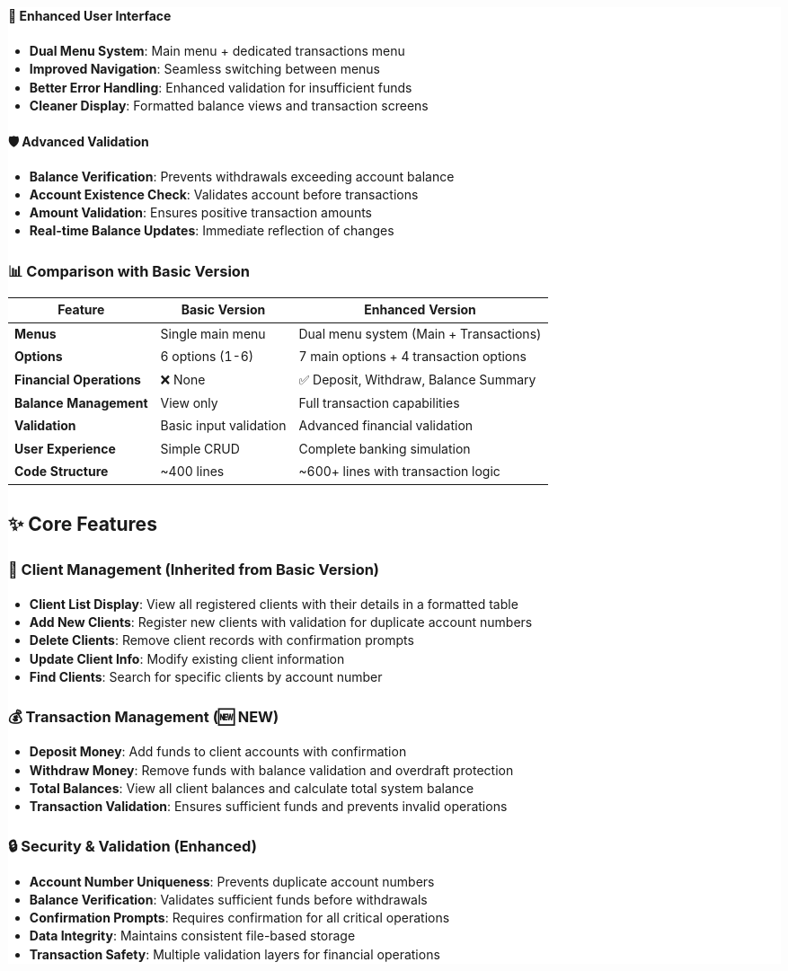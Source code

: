 #### 🔧 **Enhanced User Interface**
- **Dual Menu System**: Main menu + dedicated transactions menu
- **Improved Navigation**: Seamless switching between menus
- **Better Error Handling**: Enhanced validation for insufficient funds
- **Cleaner Display**: Formatted balance views and transaction screens

#### 🛡️ **Advanced Validation**
- **Balance Verification**: Prevents withdrawals exceeding account balance
- **Account Existence Check**: Validates account before transactions
- **Amount Validation**: Ensures positive transaction amounts
- **Real-time Balance Updates**: Immediate reflection of changes

### 📊 **Comparison with Basic Version**

| Feature | Basic Version | Enhanced Version |
|---------|---------------|------------------|
| **Menus** | Single main menu | Dual menu system (Main + Transactions) |
| **Options** | 6 options (1-6) | 7 main options + 4 transaction options |
| **Financial Operations** | ❌ None | ✅ Deposit, Withdraw, Balance Summary |
| **Balance Management** | View only | Full transaction capabilities |
| **Validation** | Basic input validation | Advanced financial validation |
| **User Experience** | Simple CRUD | Complete banking simulation |
| **Code Structure** | ~400 lines | ~600+ lines with transaction logic |

## ✨ Core Features

### 👥 Client Management (Inherited from Basic Version)
- **Client List Display**: View all registered clients with their details in a formatted table
- **Add New Clients**: Register new clients with validation for duplicate account numbers
- **Delete Clients**: Remove client records with confirmation prompts
- **Update Client Info**: Modify existing client information
- **Find Clients**: Search for specific clients by account number

### 💰 Transaction Management (🆕 NEW)
- **Deposit Money**: Add funds to client accounts with confirmation
- **Withdraw Money**: Remove funds with balance validation and overdraft protection
- **Total Balances**: View all client balances and calculate total system balance
- **Transaction Validation**: Ensures sufficient funds and prevents invalid operations

### 🔒 Security & Validation (Enhanced)
- **Account Number Uniqueness**: Prevents duplicate account numbers
- **Balance Verification**: Validates sufficient funds before withdrawals
- **Confirmation Prompts**: Requires confirmation for all critical operations
- **Data Integrity**: Maintains consistent file-based storage
- **Transaction Safety**: Multiple validation layers for financial operations
